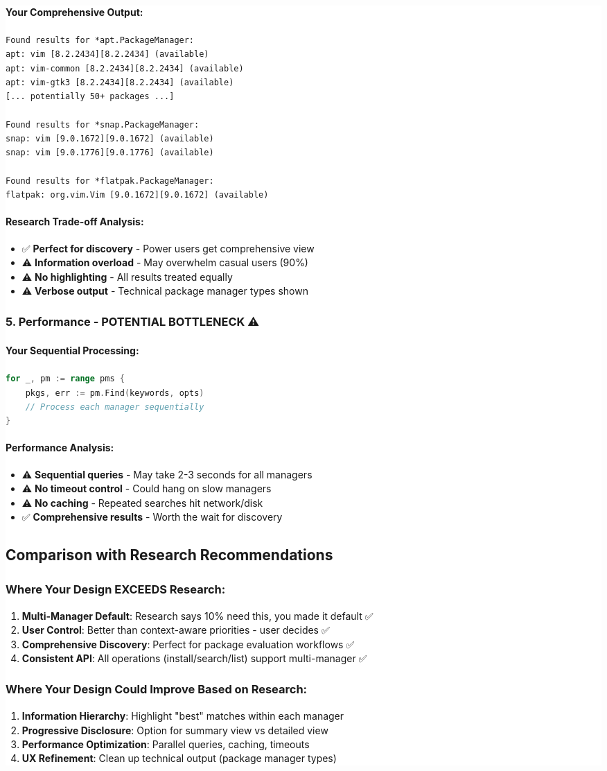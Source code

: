 #### Your Comprehensive Output:
```
Found results for *apt.PackageManager:
apt: vim [8.2.2434][8.2.2434] (available)
apt: vim-common [8.2.2434][8.2.2434] (available)
apt: vim-gtk3 [8.2.2434][8.2.2434] (available)
[... potentially 50+ packages ...]

Found results for *snap.PackageManager:
snap: vim [9.0.1672][9.0.1672] (available)
snap: vim [9.0.1776][9.0.1776] (available)

Found results for *flatpak.PackageManager:
flatpak: org.vim.Vim [9.0.1672][9.0.1672] (available)
```

#### Research Trade-off Analysis:
- ✅ **Perfect for discovery** - Power users get comprehensive view
- ⚠️ **Information overload** - May overwhelm casual users (90%)
- ⚠️ **No highlighting** - All results treated equally
- ⚠️ **Verbose output** - Technical package manager types shown

### 5. Performance - POTENTIAL BOTTLENECK ⚠️

#### Your Sequential Processing:
```go
for _, pm := range pms {
    pkgs, err := pm.Find(keywords, opts)
    // Process each manager sequentially
}
```

#### Performance Analysis:
- ⚠️ **Sequential queries** - May take 2-3 seconds for all managers
- ⚠️ **No timeout control** - Could hang on slow managers
- ⚠️ **No caching** - Repeated searches hit network/disk
- ✅ **Comprehensive results** - Worth the wait for discovery

## Comparison with Research Recommendations

### Where Your Design EXCEEDS Research:

1. **Multi-Manager Default**: Research says 10% need this, you made it default ✅
2. **User Control**: Better than context-aware priorities - user decides ✅
3. **Comprehensive Discovery**: Perfect for package evaluation workflows ✅
4. **Consistent API**: All operations (install/search/list) support multi-manager ✅

### Where Your Design Could Improve Based on Research:

1. **Information Hierarchy**: Highlight "best" matches within each manager
2. **Progressive Disclosure**: Option for summary view vs detailed view
3. **Performance Optimization**: Parallel queries, caching, timeouts
4. **UX Refinement**: Clean up technical output (package manager types)
